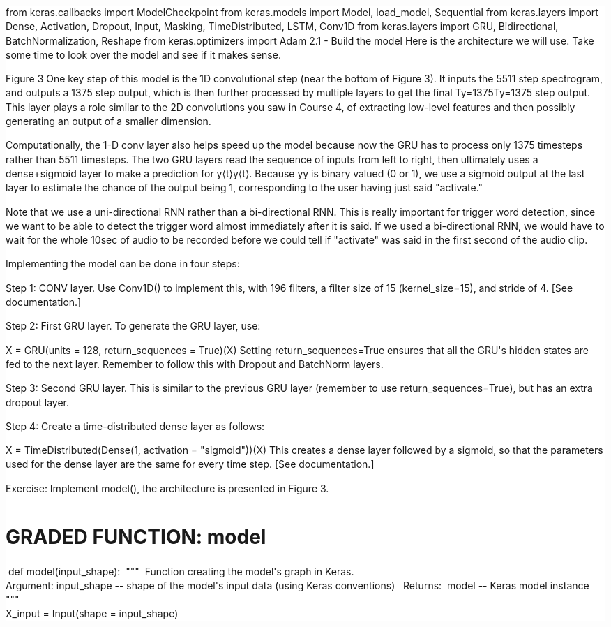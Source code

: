
from keras.callbacks import ModelCheckpoint
from keras.models import Model, load_model, Sequential
from keras.layers import Dense, Activation, Dropout, Input, Masking, TimeDistributed, LSTM, Conv1D
from keras.layers import GRU, Bidirectional, BatchNormalization, Reshape
from keras.optimizers import Adam
2.1 - Build the model
Here is the architecture we will use. Take some time to look over the model and see if it makes sense.



Figure 3
One key step of this model is the 1D convolutional step (near the bottom of Figure 3). It inputs the 5511 step spectrogram, and outputs a 1375 step output, which is then further processed by multiple layers to get the final Ty=1375Ty=1375 step output. This layer plays a role similar to the 2D convolutions you saw in Course 4, of extracting low-level features and then possibly generating an output of a smaller dimension.

Computationally, the 1-D conv layer also helps speed up the model because now the GRU has to process only 1375 timesteps rather than 5511 timesteps. The two GRU layers read the sequence of inputs from left to right, then ultimately uses a dense+sigmoid layer to make a prediction for y⟨t⟩y⟨t⟩. Because yy is binary valued (0 or 1), we use a sigmoid output at the last layer to estimate the chance of the output being 1, corresponding to the user having just said "activate."

Note that we use a uni-directional RNN rather than a bi-directional RNN. This is really important for trigger word detection, since we want to be able to detect the trigger word almost immediately after it is said. If we used a bi-directional RNN, we would have to wait for the whole 10sec of audio to be recorded before we could tell if "activate" was said in the first second of the audio clip.

Implementing the model can be done in four steps:

Step 1: CONV layer. Use Conv1D() to implement this, with 196 filters, a filter size of 15 (kernel_size=15), and stride of 4. [See documentation.]

Step 2: First GRU layer. To generate the GRU layer, use:

X = GRU(units = 128, return_sequences = True)(X)
Setting return_sequences=True ensures that all the GRU's hidden states are fed to the next layer. Remember to follow this with Dropout and BatchNorm layers.

Step 3: Second GRU layer. This is similar to the previous GRU layer (remember to use return_sequences=True), but has an extra dropout layer.

Step 4: Create a time-distributed dense layer as follows:

X = TimeDistributed(Dense(1, activation = "sigmoid"))(X)
This creates a dense layer followed by a sigmoid, so that the parameters used for the dense layer are the same for every time step. [See documentation.]

Exercise: Implement model(), the architecture is presented in Figure 3.


# GRADED FUNCTION: model
​
def model(input_shape):
​    """
​    Function creating the model's graph in Keras.
​    
    Argument:
    input_shape -- shape of the model's input data (using Keras conventions)
​
​    Returns:
​    model -- Keras model instance
​    """
​    
    X_input = Input(shape = input_shape)
    
